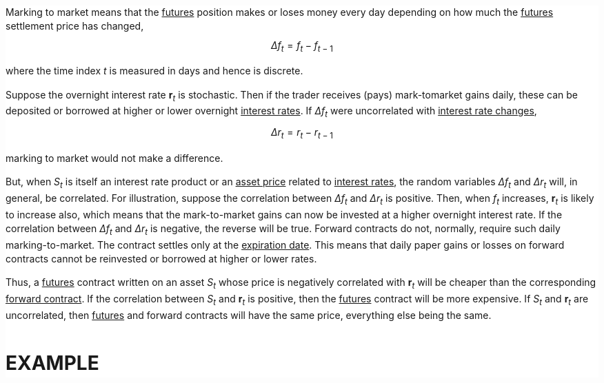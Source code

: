 Marking to market means that the [futures](../../Financial%20Markets/Financial%20Engineering%20and%20Arbitrage%20in%20the%20Financial%20Markets/PART%20I%20RELATIVE%20VALUE%20BUILDING%20BLOCKS/Chapter%203%20-%20Futures%20Markets/Futures%20Not%20Subject%20to%20Cash-And-Carry.md) position makes or loses money every day depending on how much the [futures](../../Financial%20Markets/Financial%20Engineering%20and%20Arbitrage%20in%20the%20Financial%20Markets/PART%20I%20RELATIVE%20VALUE%20BUILDING%20BLOCKS/Chapter%203%20-%20Futures%20Markets/Futures%20Not%20Subject%20to%20Cash-And-Carry.md) settlement price has changed,  
$$
\Delta f_{t}=f_{t}-f_{t-1}
$$  

where the time index $t$ is measured in days and hence is discrete.  

Suppose the overnight interest rate $\boldsymbol{r}_{t}$ is stochastic. Then if the trader receives (pays) mark-tomarket gains daily, these can be deposited or borrowed at higher or lower overnight [interest rates](../../Financial%20Markets/Fixed%20Income%20Securities%20Tools%20for%20Today's%20Markets/Chapter%202/Interest%20Rate%20Quotations.md). If $\Delta f_{t}$ were uncorrelated with [interest rate changes](../../International%20Finance/Bridgewater/How%20Countries%20Go%20Broke/How%20Countries%20Go%20Broke-Chapter%2012%20to%20Chapter%2014.md),  
$$
\Delta r_{t}=r_{t}-r_{t-1}
$$  

marking to market would not make a difference.  

But, when $S_{t}$ is itself an interest rate product or an [asset price](../../Financial%20Markets/Financial%20Asset%20Pricing%20Theory%20Overview/Chapter%204%20-%20State%20Prices/A%20Preview%20of%20Alternative%20Formulations.md) related to [interest rates](../../Financial%20Markets/Fixed%20Income%20Securities%20Tools%20for%20Today's%20Markets/Chapter%202/Interest%20Rate%20Quotations.md), the random variables $\Delta f_{t}$ and $\Delta r_{t}$ will, in general, be correlated. For illustration, suppose the correlation between $\Delta f_{t}$ and $\Delta r_{t}$ is positive. Then, when $f_{t}$ increases, $\boldsymbol{r}_{t}$ is likely to increase also, which means that the mark-to-market gains can now be invested at a higher overnight interest rate. If the correlation between $\Delta f_{t}$ and $\Delta r_{t}$ is negative, the reverse will be true. Forward contracts do not, normally, require such daily marking-to-market. The contract settles only at the [expiration date](../../Financial%20Instruments/Financial%20Derivatives%20and%20Quantitative%20Methods/Risk%20Neutral%20Pricing%20of%20Options.md). This means that daily paper gains or losses on forward contracts cannot be reinvested or borrowed at higher or lower rates.  

Thus, a [futures](../../Financial%20Markets/Financial%20Engineering%20and%20Arbitrage%20in%20the%20Financial%20Markets/PART%20I%20RELATIVE%20VALUE%20BUILDING%20BLOCKS/Chapter%203%20-%20Futures%20Markets/Futures%20Not%20Subject%20to%20Cash-And-Carry.md) contract written on an asset $S_{t}$ whose price is negatively correlated with $\boldsymbol{r}_{t}$ will be cheaper than the corresponding [forward contract](../../Clippings/Forward%20Points%20in%20Currency.md). If the correlation between $S_{t}$ and $\boldsymbol{r}_{t}$ is positive, then the [futures](../../Financial%20Markets/Financial%20Engineering%20and%20Arbitrage%20in%20the%20Financial%20Markets/PART%20I%20RELATIVE%20VALUE%20BUILDING%20BLOCKS/Chapter%203%20-%20Futures%20Markets/Futures%20Not%20Subject%20to%20Cash-And-Carry.md) contract will be more expensive. If $S_{t}$ and $\boldsymbol{r}_{t}$ are uncorrelated, then [futures](../../Financial%20Markets/Financial%20Engineering%20and%20Arbitrage%20in%20the%20Financial%20Markets/PART%20I%20RELATIVE%20VALUE%20BUILDING%20BLOCKS/Chapter%203%20-%20Futures%20Markets/Futures%20Not%20Subject%20to%20Cash-And-Carry.md) and forward contracts will have the same price, everything else being the same.  

# EXAMPLE  

